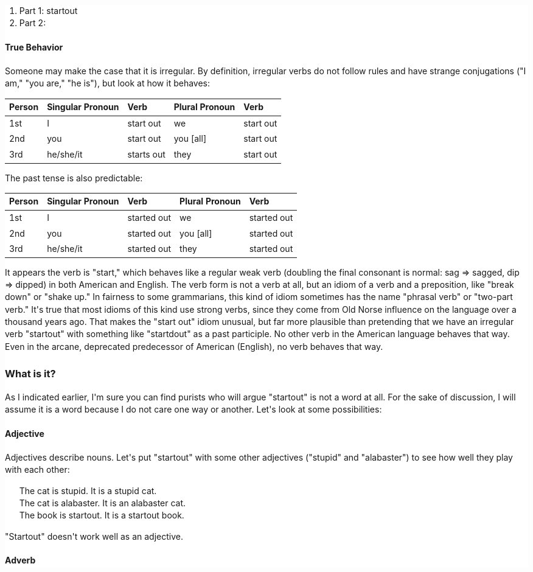 1. Part 1: startout
2. Part 2:

#### True Behavior

Someone may make the case that it is irregular. By definition, irregular verbs do not follow rules and have strange conjugations \("I am," "you are," "he is"\), but look at how it behaves:

| Person | Singular Pronoun | Verb | Plural Pronoun | Verb |
| :--- | :--- | :--- | :--- | :--- |
| 1st | I | start out | we | start out |
| 2nd | you | start out | you \[all\] | start out |
| 3rd | he/she/it | starts out | they | start out |

The past tense is also predictable:

| Person | Singular Pronoun | Verb | Plural Pronoun | Verb |
| :--- | :--- | :--- | :--- | :--- |
| 1st | I | started out | we | started out |
| 2nd | you | started out | you \[all\] | started out |
| 3rd | he/she/it | started out | they | started out |

It appears the verb is "start," which behaves like a regular weak verb \(doubling the final consonant is normal: sag =&gt; sagged, dip =&gt; dipped\) in both American and English. The verb form is not a verb at all, but an idiom of a verb and a preposition, like "break down" or "shake up." In fairness to some grammarians, this kind of idiom sometimes has the name "phrasal verb" or "two-part verb." It's true that most idioms of this kind use strong verbs, since they come from Old Norse influence on the language over a thousand years ago. That makes the "start out" idiom unusual, but far more plausible than pretending that we have an irregular verb "startout" with something like "startdout" as a past participle. No other verb in the American language behaves that way. Even in the arcane, deprecated predecessor of American \(English\), no verb behaves that way.

### What is it?

As I indicated earlier, I'm sure you can find purists who will argue "startout" is not a word at all. For the sake of discussion, I will assume it is a word because I do not care one way or another. Let's look at some possibilities:

#### Adjective

Adjectives describe nouns. Let's put "startout" with some other adjectives \("stupid" and "alabaster"\) to see how well they play with each other:

      The cat is stupid. It is a stupid cat.  
      The cat is alabaster. It is an alabaster cat.  
      The book is startout. It is a startout book.

"Startout" doesn't work well as an adjective.

#### Adverb
